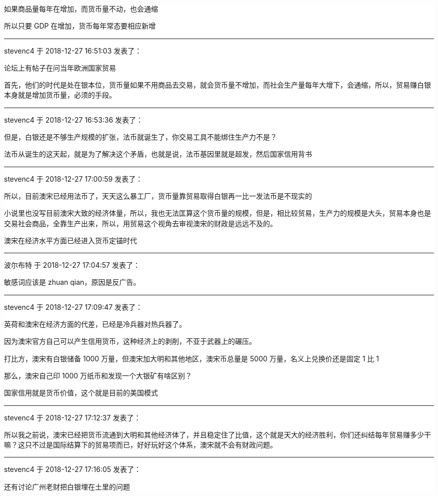 如果商品量每年在增加，而货币量不动，也会通缩

所以只要 GDP 在增加，货币每年常态要相应新增

---

stevenc4 于 2018-12-27 16:51:03 发表了：

论坛上有帖子在问当年欧洲国家贸易

首先，他们的时代是处在银本位，货币量如果不用商品去交易，就会货币量不增加，而社会生产量每年大增下，会通缩，所以，贸易赚白银本身就是增加货币量，必须的手段。

---

stevenc4 于 2018-12-27 16:53:36 发表了：

但是，白银还是不够生产规模的扩张，法币就诞生了，你交易工具不能绑住生产力不是？

法币从诞生的这天起，就是为了解决这个矛盾，也就是说，法币基因里就是超发，然后国家信用背书

---

stevenc4 于 2018-12-27 17:00:59 发表了：

所以，目前澳宋已经用法币了，天天这么暴工厂，货币量靠贸易取得白银再一比一发法币是不现实的

小说里也没写目前澳宋大致的经济体量，所以，我也无法匡算这个货币量的规模，但是，相比较贸易，生产力的规模是大头，贸易本身也是交易社会商品，全靠生产出来，所以，用贸易这个视角去审视澳宋的财政是远远不及的。

澳宋在经济水平方面已经进入货币定锚时代

---

波尔布特 于 2018-12-27 17:04:57 发表了：

敏感词应该是 zhuan qian，原因是反广告。

---

stevenc4 于 2018-12-27 17:09:47 发表了：

英荷和澳宋在经济方面的代差，已经是冷兵器对热兵器了。

因为澳宋官方自己可以产生信用货币，这种经济上的剥削，不亚于武器上的碾压。

打比方，澳宋有白银储备 1000 万量，但澳宋加大明和其他地区，澳宋币总量是 5000 万量，名义上兑换价还是固定 1 比 1

那么，澳宋自己印 1000 万纸币和发现一个大银矿有啥区别？

国家信用就是货币价值，这个就是目前的美国模式

---

stevenc4 于 2018-12-27 17:12:37 发表了：

所以我之前说，澳宋已经把货币流通到大明和其他经济体了，并且稳定住了比值，这个就是天大的经济胜利，你们还纠结每年贸易赚多少干嘛？这只不过是国际结算下的贸易项而已，好好玩好这个体系，澳宋就不会有财政问题。

---

stevenc4 于 2018-12-27 17:16:05 发表了：

还有讨论广州老财把白银埋在土里的问题
